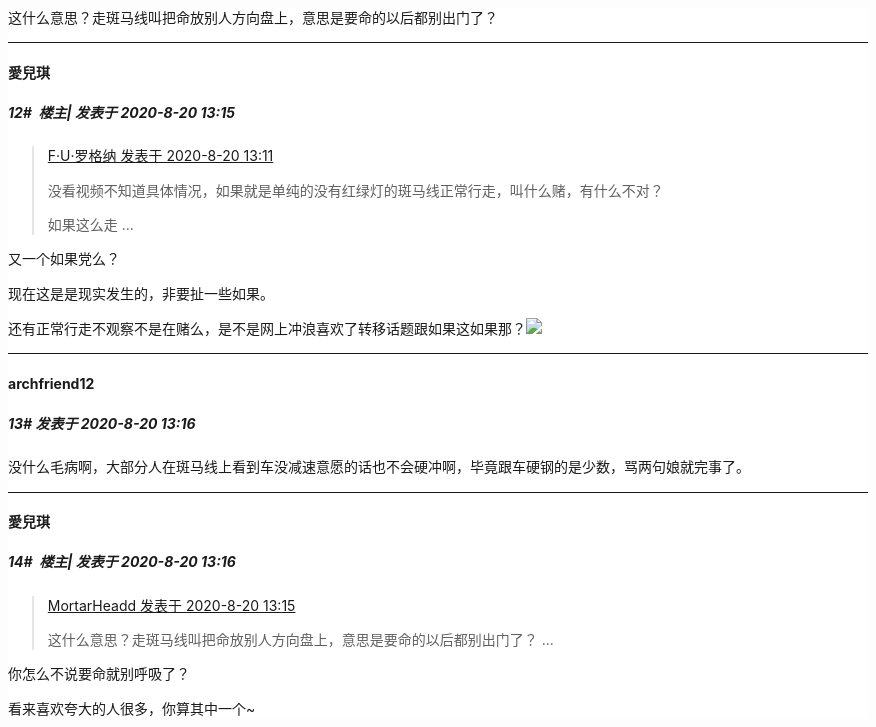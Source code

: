 


这什么意思？走斑马线叫把命放别人方向盘上，意思是要命的以后都别出门了？







-----

####  愛兒琪  
##### 12#         楼主| 发表于 2020-8-20 13:15



<blockquote><a href="httphttps://bbs.saraba1st.com/2b/forum.php?mod=redirect&amp;goto=findpost&amp;pid=48494906&amp;ptid=1955675" target="_blank">F·U·罗格纳 发表于 2020-8-20 13:11</a>

没看视频不知道具体情况，如果就是单纯的没有红绿灯的斑马线正常行走，叫什么赌，有什么不对？


如果这么走 ...</blockquote>
又一个如果党么？

现在这是是现实发生的，非要扯一些如果。

还有正常行走不观察不是在赌么，是不是网上冲浪喜欢了转移话题跟如果这如果那？<img src="https://static.saraba1st.com/image/smiley/face2017/245.png" referrerpolicy="no-referrer">







-----

####  archfriend12  
##### 13#       发表于 2020-8-20 13:16




没什么毛病啊，大部分人在斑马线上看到车没减速意愿的话也不会硬冲啊，毕竟跟车硬钢的是少数，骂两句娘就完事了。







-----

####  愛兒琪  
##### 14#         楼主| 发表于 2020-8-20 13:16



<blockquote><a href="httphttps://bbs.saraba1st.com/2b/forum.php?mod=redirect&amp;goto=findpost&amp;pid=48494951&amp;ptid=1955675" target="_blank">MortarHeadd 发表于 2020-8-20 13:15</a>

这什么意思？走斑马线叫把命放别人方向盘上，意思是要命的以后都别出门了？ ...</blockquote>
你怎么不说要命就别呼吸了？

看来喜欢夸大的人很多，你算其中一个~
